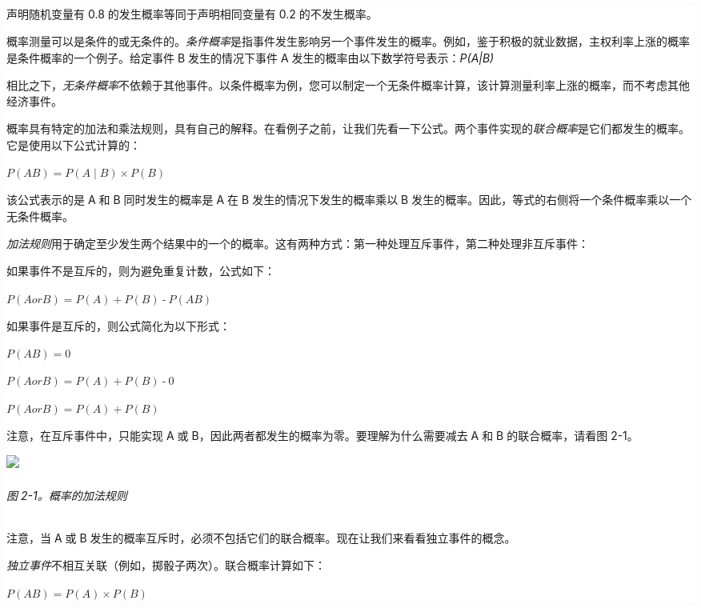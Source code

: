 声明随机变量有 0.8 的发生概率等同于声明相同变量有 0.2 的不发生概率。

概率测量可以是条件的或无条件的。*条件概率*是指事件发生影响另一个事件发生的概率。例如，鉴于积极的就业数据，主权利率上涨的概率是条件概率的一个例子。给定事件 B 发生的情况下事件 A 发生的概率由以下数学符号表示：*P(A|B)*

相比之下，*无条件概率*不依赖于其他事件。以条件概率为例，您可以制定一个无条件概率计算，该计算测量利率上涨的概率，而不考虑其他经济事件。

概率具有特定的加法和乘法规则，具有自己的解释。在看例子之前，让我们先看一下公式。两个事件实现的*联合概率*是它们都发生的概率。它是使用以下公式计算的：

<math alttext="upper P left-parenthesis upper A upper B right-parenthesis equals upper P left-parenthesis upper A vertical-bar upper B right-parenthesis times upper P left-parenthesis upper B right-parenthesis"><mrow><mi>P</mi> <mo>(</mo> <mi>A</mi> <mi>B</mi> <mo>)</mo> <mo>=</mo> <mi>P</mi> <mo>(</mo> <mi>A</mi> <mo>|</mo> <mi>B</mi> <mo>)</mo> <mo>×</mo> <mi>P</mi> <mo>(</mo> <mi>B</mi> <mo>)</mo></mrow></math>

该公式表示的是 A 和 B 同时发生的概率是 A 在 B 发生的情况下发生的概率乘以 B 发生的概率。因此，等式的右侧将一个条件概率乘以一个无条件概率。

*加法规则*用于确定至少发生两个结果中的一个的概率。这有两种方式：第一种处理互斥事件，第二种处理非互斥事件：

如果事件不是互斥的，则为避免重复计数，公式如下：

<math alttext="upper P left-parenthesis upper A o r upper B right-parenthesis equals upper P left-parenthesis upper A right-parenthesis plus upper P left-parenthesis upper B right-parenthesis minus upper P left-parenthesis upper A upper B right-parenthesis"><mrow><mi>P</mi> <mo>(</mo> <mi>A</mi> <mi>o</mi> <mi>r</mi> <mi>B</mi> <mo>)</mo> <mo>=</mo> <mi>P</mi> <mo>(</mo> <mi>A</mi> <mo>)</mo> <mo>+</mo> <mi>P</mi> <mo>(</mo> <mi>B</mi> <mo>)</mo> <mo>-</mo> <mi>P</mi> <mo>(</mo> <mi>A</mi> <mi>B</mi> <mo>)</mo></mrow></math>

如果事件是互斥的，则公式简化为以下形式：

<math alttext="upper P left-parenthesis upper A upper B right-parenthesis equals 0"><mrow><mi>P</mi> <mo>(</mo> <mi>A</mi> <mi>B</mi> <mo>)</mo> <mo>=</mo> <mn>0</mn></mrow></math>

<math alttext="upper P left-parenthesis upper A o r upper B right-parenthesis equals upper P left-parenthesis upper A right-parenthesis plus upper P left-parenthesis upper B right-parenthesis minus 0"><mrow><mi>P</mi> <mo>(</mo> <mi>A</mi> <mi>o</mi> <mi>r</mi> <mi>B</mi> <mo>)</mo> <mo>=</mo> <mi>P</mi> <mo>(</mo> <mi>A</mi> <mo>)</mo> <mo>+</mo> <mi>P</mi> <mo>(</mo> <mi>B</mi> <mo>)</mo> <mo>-</mo> <mn>0</mn></mrow></math>

<math alttext="upper P left-parenthesis upper A o r upper B right-parenthesis equals upper P left-parenthesis upper A right-parenthesis plus upper P left-parenthesis upper B right-parenthesis"><mrow><mi>P</mi> <mo>(</mo> <mi>A</mi> <mi>o</mi> <mi>r</mi> <mi>B</mi> <mo>)</mo> <mo>=</mo> <mi>P</mi> <mo>(</mo> <mi>A</mi> <mo>)</mo> <mo>+</mo> <mi>P</mi> <mo>(</mo> <mi>B</mi> <mo>)</mo></mrow></math>

注意，在互斥事件中，只能实现 A 或 B，因此两者都发生的概率为零。要理解为什么需要减去 A 和 B 的联合概率，请看图 2-1。

![](img/dlf_0333.png)

###### 图 2-1。概率的加法规则

注意，当 A 或 B 发生的概率互斥时，必须不包括它们的联合概率。现在让我们来看看独立事件的概念。

*独立事件*不相互关联（例如，掷骰子两次）。联合概率计算如下：

<math alttext="upper P left-parenthesis upper A upper B right-parenthesis equals upper P left-parenthesis upper A right-parenthesis times upper P left-parenthesis upper B right-parenthesis"><mrow><mi>P</mi> <mo>(</mo> <mi>A</mi> <mi>B</mi> <mo>)</mo> <mo>=</mo> <mi>P</mi> <mo>(</mo> <mi>A</mi> <mo>)</mo> <mo>×</mo> <mi>P</mi> <mo>(</mo> <mi>B</mi> <mo>)</mo></mrow></math>

